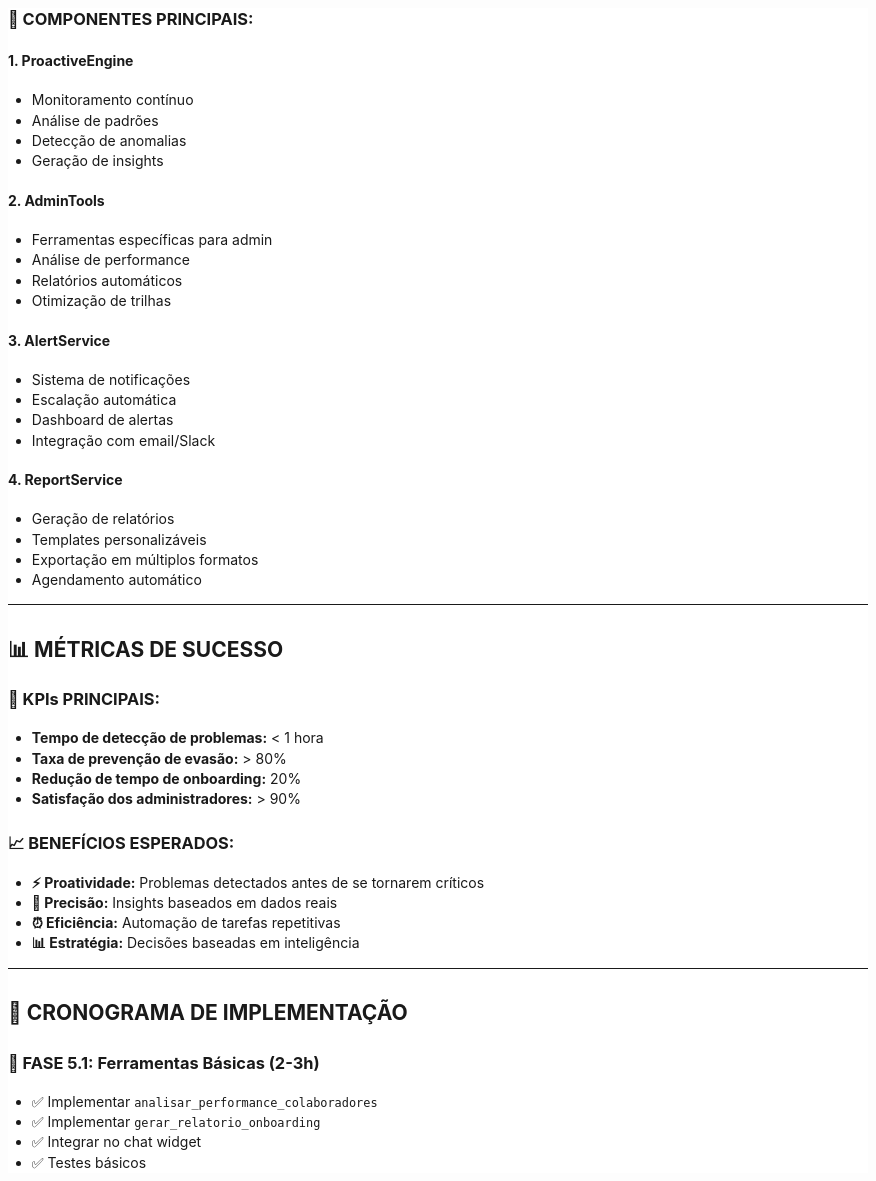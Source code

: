 ### **🔧 COMPONENTES PRINCIPAIS:**

#### **1. ProactiveEngine**
- Monitoramento contínuo
- Análise de padrões
- Detecção de anomalias
- Geração de insights

#### **2. AdminTools**
- Ferramentas específicas para admin
- Análise de performance
- Relatórios automáticos
- Otimização de trilhas

#### **3. AlertService**
- Sistema de notificações
- Escalação automática
- Dashboard de alertas
- Integração com email/Slack

#### **4. ReportService**
- Geração de relatórios
- Templates personalizáveis
- Exportação em múltiplos formatos
- Agendamento automático

---

## 📊 **MÉTRICAS DE SUCESSO**

### **🎯 KPIs PRINCIPAIS:**
- **Tempo de detecção de problemas:** < 1 hora
- **Taxa de prevenção de evasão:** > 80%
- **Redução de tempo de onboarding:** 20%
- **Satisfação dos administradores:** > 90%

### **📈 BENEFÍCIOS ESPERADOS:**
- **⚡ Proatividade:** Problemas detectados antes de se tornarem críticos
- **🎯 Precisão:** Insights baseados em dados reais
- **⏰ Eficiência:** Automação de tarefas repetitivas
- **📊 Estratégia:** Decisões baseadas em inteligência

---

## 🚀 **CRONOGRAMA DE IMPLEMENTAÇÃO**

### **📅 FASE 5.1: Ferramentas Básicas (2-3h)**
- ✅ Implementar `analisar_performance_colaboradores`
- ✅ Implementar `gerar_relatorio_onboarding`
- ✅ Integrar no chat widget
- ✅ Testes básicos
